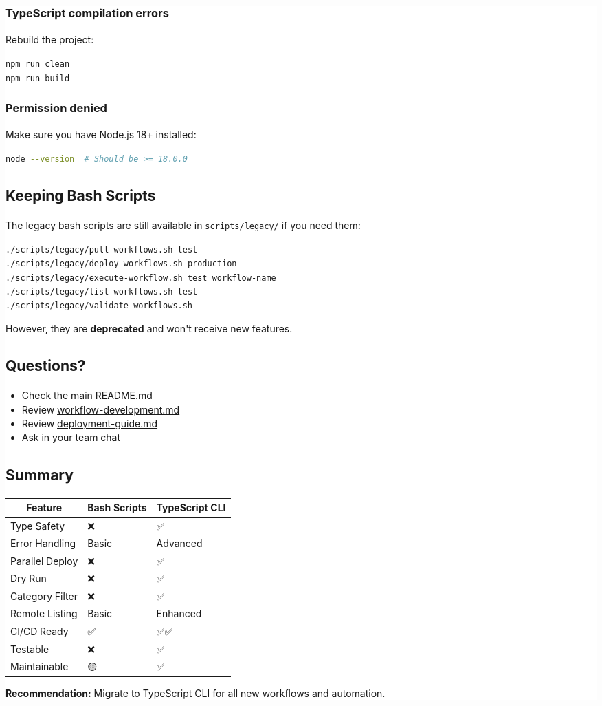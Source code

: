 ### TypeScript compilation errors
Rebuild the project:
```bash
npm run clean
npm run build
```

### Permission denied
Make sure you have Node.js 18+ installed:
```bash
node --version  # Should be >= 18.0.0
```

## Keeping Bash Scripts

The legacy bash scripts are still available in `scripts/legacy/` if you need them:

```bash
./scripts/legacy/pull-workflows.sh test
./scripts/legacy/deploy-workflows.sh production
./scripts/legacy/execute-workflow.sh test workflow-name
./scripts/legacy/list-workflows.sh test
./scripts/legacy/validate-workflows.sh
```

However, they are **deprecated** and won't receive new features.

## Questions?

- Check the main [README.md](../README.md)
- Review [workflow-development.md](workflow-development.md)
- Review [deployment-guide.md](deployment-guide.md)
- Ask in your team chat

## Summary

| Feature | Bash Scripts | TypeScript CLI |
|---------|-------------|----------------|
| Type Safety | ❌ | ✅ |
| Error Handling | Basic | Advanced |
| Parallel Deploy | ❌ | ✅ |
| Dry Run | ❌ | ✅ |
| Category Filter | ❌ | ✅ |
| Remote Listing | Basic | Enhanced |
| CI/CD Ready | ✅ | ✅✅ |
| Testable | ❌ | ✅ |
| Maintainable | 🟡 | ✅ |

**Recommendation:** Migrate to TypeScript CLI for all new workflows and automation.
